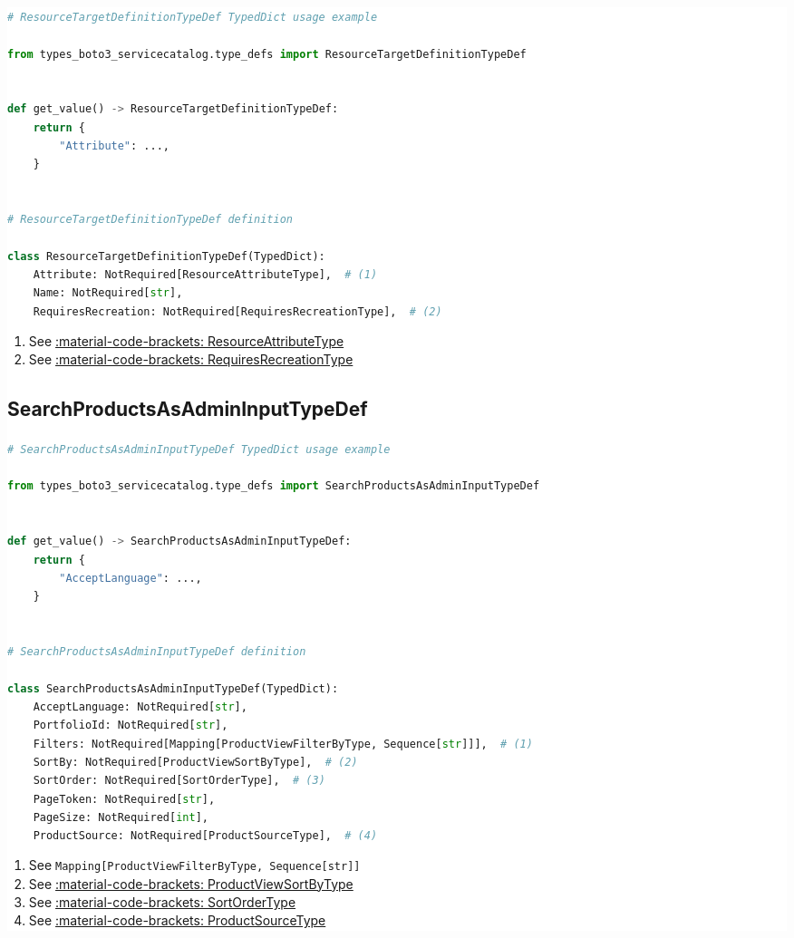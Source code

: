 ```python
# ResourceTargetDefinitionTypeDef TypedDict usage example

from types_boto3_servicecatalog.type_defs import ResourceTargetDefinitionTypeDef


def get_value() -> ResourceTargetDefinitionTypeDef:
    return {
        "Attribute": ...,
    }


# ResourceTargetDefinitionTypeDef definition

class ResourceTargetDefinitionTypeDef(TypedDict):
    Attribute: NotRequired[ResourceAttributeType],  # (1)
    Name: NotRequired[str],
    RequiresRecreation: NotRequired[RequiresRecreationType],  # (2)
```

1. See [:material-code-brackets: ResourceAttributeType](./literals.md#resourceattributetype)
2. See [:material-code-brackets: RequiresRecreationType](./literals.md#requiresrecreationtype)

## SearchProductsAsAdminInputTypeDef

```python
# SearchProductsAsAdminInputTypeDef TypedDict usage example

from types_boto3_servicecatalog.type_defs import SearchProductsAsAdminInputTypeDef


def get_value() -> SearchProductsAsAdminInputTypeDef:
    return {
        "AcceptLanguage": ...,
    }


# SearchProductsAsAdminInputTypeDef definition

class SearchProductsAsAdminInputTypeDef(TypedDict):
    AcceptLanguage: NotRequired[str],
    PortfolioId: NotRequired[str],
    Filters: NotRequired[Mapping[ProductViewFilterByType, Sequence[str]]],  # (1)
    SortBy: NotRequired[ProductViewSortByType],  # (2)
    SortOrder: NotRequired[SortOrderType],  # (3)
    PageToken: NotRequired[str],
    PageSize: NotRequired[int],
    ProductSource: NotRequired[ProductSourceType],  # (4)
```

1. See `Mapping[ProductViewFilterByType, Sequence[str]]`
2. See [:material-code-brackets: ProductViewSortByType](./literals.md#productviewsortbytype)
3. See [:material-code-brackets: SortOrderType](./literals.md#sortordertype)
4. See [:material-code-brackets: ProductSourceType](./literals.md#productsourcetype)
